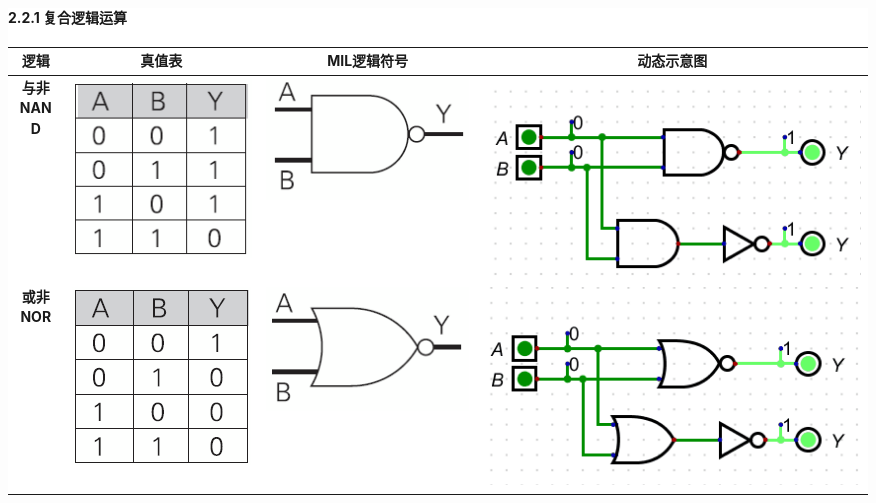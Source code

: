 



#### 2.2.1 复合逻辑运算

|        逻辑         |              真值表              |       MIL逻辑符号        |              动态示意图              |
| :-----------------: | :------------------------------: | :----------------------: | :----------------------------------: |
|  **与非<br/>NAND**  | ![](img\truth_table_and_not.png) | ![](img\nand_symble.png) | ![digital_xor](img\digital_nand.gif) |
|  **或非<br/>NOR**   | ![](img\truth_table_or_not.png)  | ![](img\nor_symble.png)  | ![digital_xor](img\digital_nor.gif)  |
